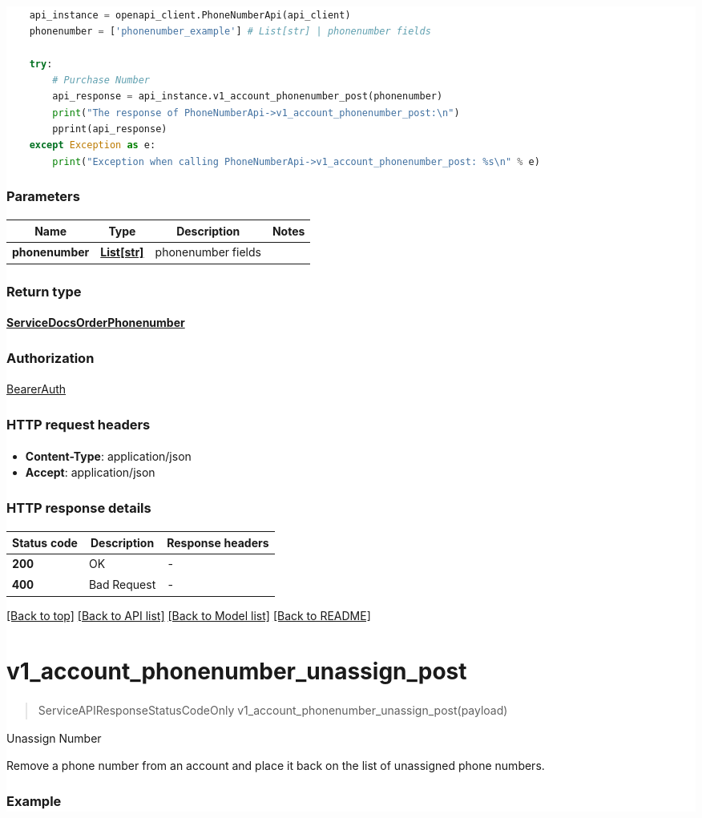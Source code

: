 ```python
    api_instance = openapi_client.PhoneNumberApi(api_client)
    phonenumber = ['phonenumber_example'] # List[str] | phonenumber fields

    try:
        # Purchase Number
        api_response = api_instance.v1_account_phonenumber_post(phonenumber)
        print("The response of PhoneNumberApi->v1_account_phonenumber_post:\n")
        pprint(api_response)
    except Exception as e:
        print("Exception when calling PhoneNumberApi->v1_account_phonenumber_post: %s\n" % e)
```



### Parameters


Name | Type | Description  | Notes
------------- | ------------- | ------------- | -------------
 **phonenumber** | [**List[str]**](str.md)| phonenumber fields | 

### Return type

[**ServiceDocsOrderPhonenumber**](ServiceDocsOrderPhonenumber.md)

### Authorization

[BearerAuth](../README.md#BearerAuth)

### HTTP request headers

 - **Content-Type**: application/json
 - **Accept**: application/json

### HTTP response details

| Status code | Description | Response headers |
|-------------|-------------|------------------|
**200** | OK |  -  |
**400** | Bad Request |  -  |

[[Back to top]](#) [[Back to API list]](../README.md#documentation-for-api-endpoints) [[Back to Model list]](../README.md#documentation-for-models) [[Back to README]](../README.md)

# **v1_account_phonenumber_unassign_post**
> ServiceAPIResponseStatusCodeOnly v1_account_phonenumber_unassign_post(payload)

Unassign Number

Remove a phone number from an account and place it back on the list of unassigned phone numbers.

### Example
